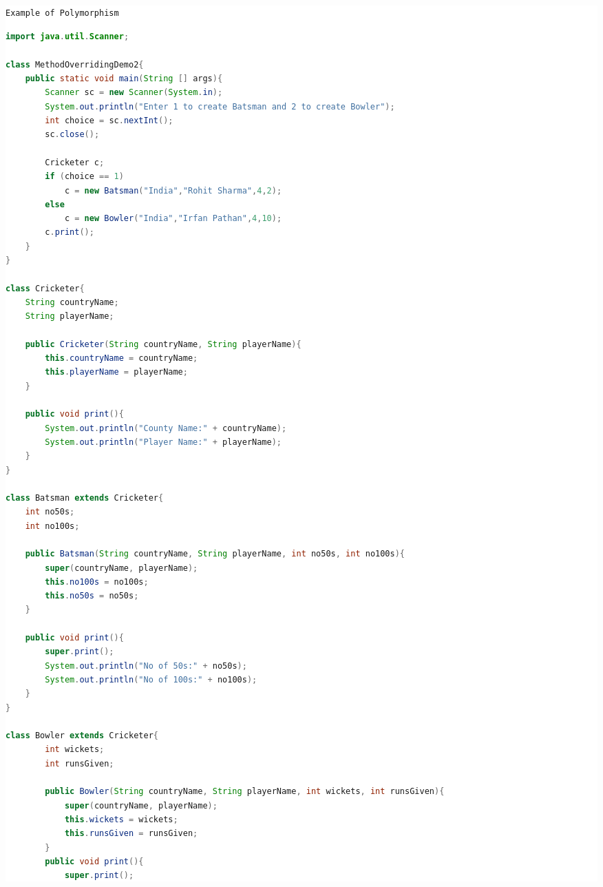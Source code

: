 `Example of Polymorphism`

```java
import java.util.Scanner;

class MethodOverridingDemo2{
	public static void main(String [] args){
		Scanner sc = new Scanner(System.in);
		System.out.println("Enter 1 to create Batsman and 2 to create Bowler");
		int choice = sc.nextInt();
		sc.close();
		
		Cricketer c;
		if (choice == 1)
			c = new Batsman("India","Rohit Sharma",4,2);
		else 
			c = new Bowler("India","Irfan Pathan",4,10);
		c.print();
	}
}

class Cricketer{
	String countryName;
	String playerName;
	
	public Cricketer(String countryName, String playerName){
		this.countryName = countryName;
		this.playerName = playerName;
	}
	
	public void print(){
		System.out.println("County Name:" + countryName);
		System.out.println("Player Name:" + playerName);
	}
}

class Batsman extends Cricketer{
	int no50s;
	int no100s;
	
	public Batsman(String countryName, String playerName, int no50s, int no100s){
		super(countryName, playerName);
		this.no100s = no100s;
		this.no50s = no50s;
	}
	
	public void print(){
		super.print();
		System.out.println("No of 50s:" + no50s);
		System.out.println("No of 100s:" + no100s);
	}
}

class Bowler extends Cricketer{
		int wickets;
		int runsGiven;
		
		public Bowler(String countryName, String playerName, int wickets, int runsGiven){
			super(countryName, playerName);
			this.wickets = wickets;
			this.runsGiven = runsGiven;
		}
		public void print(){
			super.print();
```